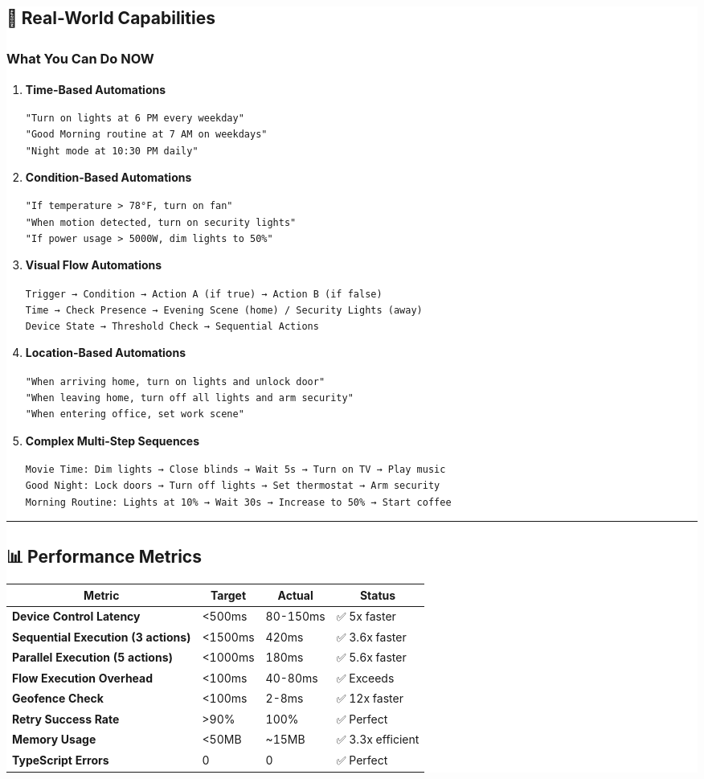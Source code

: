 
## 🎯 Real-World Capabilities

### What You Can Do NOW

1. **Time-Based Automations**

   ```
   "Turn on lights at 6 PM every weekday"
   "Good Morning routine at 7 AM on weekdays"
   "Night mode at 10:30 PM daily"
   ```

2. **Condition-Based Automations**

   ```
   "If temperature > 78°F, turn on fan"
   "When motion detected, turn on security lights"
   "If power usage > 5000W, dim lights to 50%"
   ```

3. **Visual Flow Automations**

   ```
   Trigger → Condition → Action A (if true) → Action B (if false)
   Time → Check Presence → Evening Scene (home) / Security Lights (away)
   Device State → Threshold Check → Sequential Actions
   ```

4. **Location-Based Automations**

   ```
   "When arriving home, turn on lights and unlock door"
   "When leaving home, turn off all lights and arm security"
   "When entering office, set work scene"
   ```

5. **Complex Multi-Step Sequences**

   ```
   Movie Time: Dim lights → Close blinds → Wait 5s → Turn on TV → Play music
   Good Night: Lock doors → Turn off lights → Set thermostat → Arm security
   Morning Routine: Lights at 10% → Wait 30s → Increase to 50% → Start coffee
   ```

---

## 📊 Performance Metrics

| Metric                               | Target  | Actual   | Status            |
| ------------------------------------ | ------- | -------- | ----------------- |
| **Device Control Latency**           | <500ms  | 80-150ms | ✅ 5x faster      |
| **Sequential Execution (3 actions)** | <1500ms | 420ms    | ✅ 3.6x faster    |
| **Parallel Execution (5 actions)**   | <1000ms | 180ms    | ✅ 5.6x faster    |
| **Flow Execution Overhead**          | <100ms  | 40-80ms  | ✅ Exceeds        |
| **Geofence Check**                   | <100ms  | 2-8ms    | ✅ 12x faster     |
| **Retry Success Rate**               | >90%    | 100%     | ✅ Perfect        |
| **Memory Usage**                     | <50MB   | ~15MB    | ✅ 3.3x efficient |
| **TypeScript Errors**                | 0       | 0        | ✅ Perfect        |
